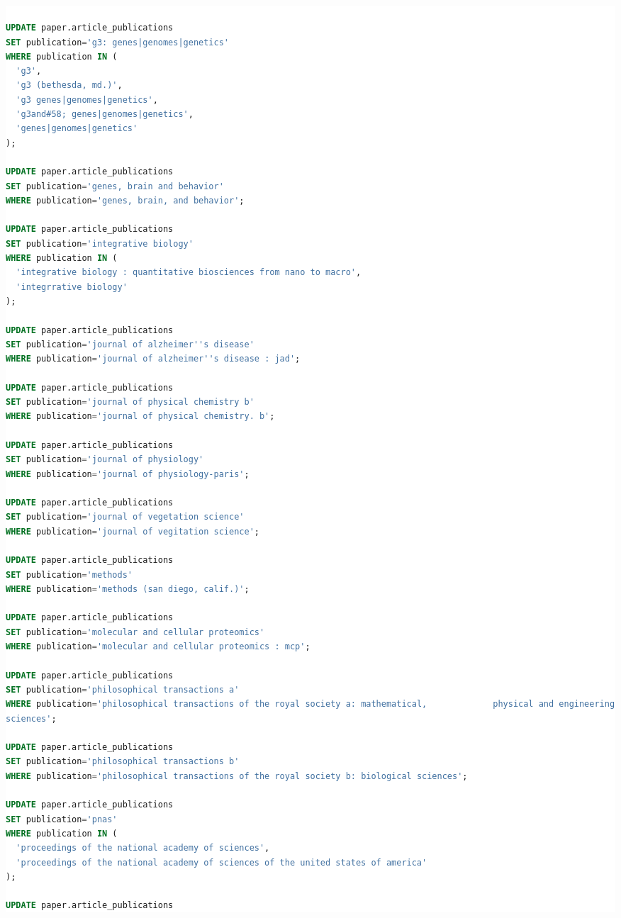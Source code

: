 ```sql

UPDATE paper.article_publications
SET publication='g3: genes|genomes|genetics'
WHERE publication IN (
  'g3',
  'g3 (bethesda, md.)',
  'g3 genes|genomes|genetics',
  'g3and#58; genes|genomes|genetics',
  'genes|genomes|genetics'
);

UPDATE paper.article_publications
SET publication='genes, brain and behavior'
WHERE publication='genes, brain, and behavior';

UPDATE paper.article_publications
SET publication='integrative biology'
WHERE publication IN (
  'integrative biology : quantitative biosciences from nano to macro',
  'integrrative biology'
);

UPDATE paper.article_publications
SET publication='journal of alzheimer''s disease'
WHERE publication='journal of alzheimer''s disease : jad';

UPDATE paper.article_publications
SET publication='journal of physical chemistry b'
WHERE publication='journal of physical chemistry. b';

UPDATE paper.article_publications
SET publication='journal of physiology'
WHERE publication='journal of physiology-paris';

UPDATE paper.article_publications
SET publication='journal of vegetation science'
WHERE publication='journal of vegitation science';

UPDATE paper.article_publications
SET publication='methods'
WHERE publication='methods (san diego, calif.)';

UPDATE paper.article_publications
SET publication='molecular and cellular proteomics'
WHERE publication='molecular and cellular proteomics : mcp';

UPDATE paper.article_publications
SET publication='philosophical transactions a'
WHERE publication='philosophical transactions of the royal society a: mathematical,				physical and engineering sciences';

UPDATE paper.article_publications
SET publication='philosophical transactions b'
WHERE publication='philosophical transactions of the royal society b: biological sciences';

UPDATE paper.article_publications
SET publication='pnas'
WHERE publication IN (
  'proceedings of the national academy of sciences',
  'proceedings of the national academy of sciences of the united states of america'
);

UPDATE paper.article_publications
```